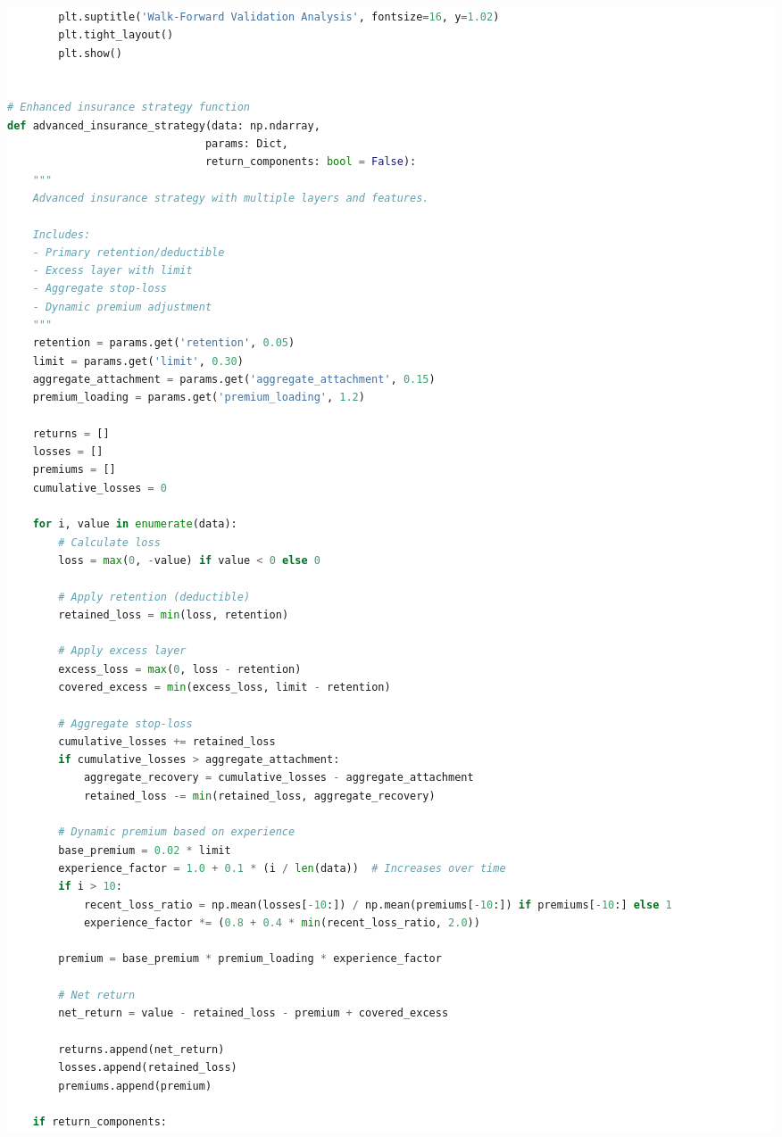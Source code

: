 ```python
        plt.suptitle('Walk-Forward Validation Analysis', fontsize=16, y=1.02)
        plt.tight_layout()
        plt.show()


# Enhanced insurance strategy function
def advanced_insurance_strategy(data: np.ndarray,
                               params: Dict,
                               return_components: bool = False):
    """
    Advanced insurance strategy with multiple layers and features.

    Includes:
    - Primary retention/deductible
    - Excess layer with limit
    - Aggregate stop-loss
    - Dynamic premium adjustment
    """
    retention = params.get('retention', 0.05)
    limit = params.get('limit', 0.30)
    aggregate_attachment = params.get('aggregate_attachment', 0.15)
    premium_loading = params.get('premium_loading', 1.2)

    returns = []
    losses = []
    premiums = []
    cumulative_losses = 0

    for i, value in enumerate(data):
        # Calculate loss
        loss = max(0, -value) if value < 0 else 0

        # Apply retention (deductible)
        retained_loss = min(loss, retention)

        # Apply excess layer
        excess_loss = max(0, loss - retention)
        covered_excess = min(excess_loss, limit - retention)

        # Aggregate stop-loss
        cumulative_losses += retained_loss
        if cumulative_losses > aggregate_attachment:
            aggregate_recovery = cumulative_losses - aggregate_attachment
            retained_loss -= min(retained_loss, aggregate_recovery)

        # Dynamic premium based on experience
        base_premium = 0.02 * limit
        experience_factor = 1.0 + 0.1 * (i / len(data))  # Increases over time
        if i > 10:
            recent_loss_ratio = np.mean(losses[-10:]) / np.mean(premiums[-10:]) if premiums[-10:] else 1
            experience_factor *= (0.8 + 0.4 * min(recent_loss_ratio, 2.0))

        premium = base_premium * premium_loading * experience_factor

        # Net return
        net_return = value - retained_loss - premium + covered_excess

        returns.append(net_return)
        losses.append(retained_loss)
        premiums.append(premium)

    if return_components:
```